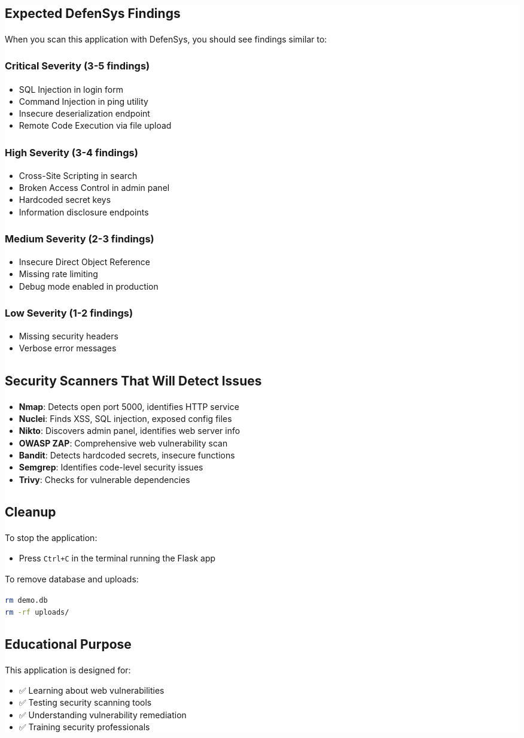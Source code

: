 ## Expected DefenSys Findings

When you scan this application with DefenSys, you should see findings similar to:

### Critical Severity (3-5 findings)
- SQL Injection in login form
- Command Injection in ping utility
- Insecure deserialization endpoint
- Remote Code Execution via file upload

### High Severity (3-4 findings)
- Cross-Site Scripting in search
- Broken Access Control in admin panel
- Hardcoded secret keys
- Information disclosure endpoints

### Medium Severity (2-3 findings)
- Insecure Direct Object Reference
- Missing rate limiting
- Debug mode enabled in production

### Low Severity (1-2 findings)
- Missing security headers
- Verbose error messages

## Security Scanners That Will Detect Issues

- **Nmap**: Detects open port 5000, identifies HTTP service
- **Nuclei**: Finds XSS, SQL injection, exposed config files
- **Nikto**: Discovers admin panel, identifies web server info
- **OWASP ZAP**: Comprehensive web vulnerability scan
- **Bandit**: Detects hardcoded secrets, insecure functions
- **Semgrep**: Identifies code-level security issues
- **Trivy**: Checks for vulnerable dependencies

## Cleanup

To stop the application:
- Press `Ctrl+C` in the terminal running the Flask app

To remove database and uploads:
```bash
rm demo.db
rm -rf uploads/
```

## Educational Purpose

This application is designed for:
- ✅ Learning about web vulnerabilities
- ✅ Testing security scanning tools
- ✅ Understanding vulnerability remediation
- ✅ Training security professionals
